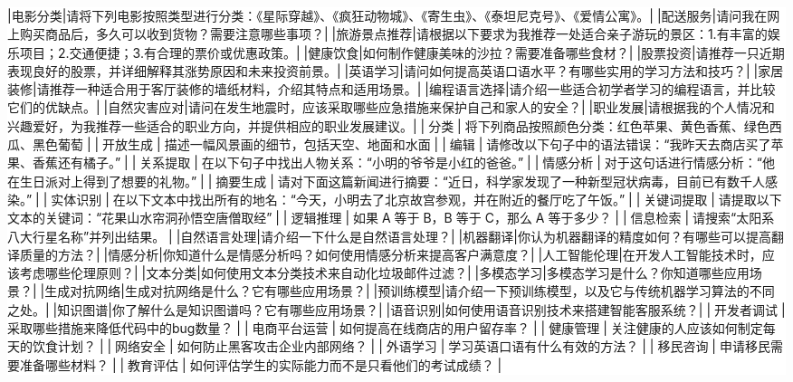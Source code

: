 |电影分类|请将下列电影按照类型进行分类：《星际穿越》、《疯狂动物城》、《寄生虫》、《泰坦尼克号》、《爱情公寓》。|
|配送服务|请问我在网上购买商品后，多久可以收到货物？需要注意哪些事项？|
|旅游景点推荐|请根据以下要求为我推荐一处适合亲子游玩的景区：1.有丰富的娱乐项目；2.交通便捷；3.有合理的票价或优惠政策。|
|健康饮食|如何制作健康美味的沙拉？需要准备哪些食材？|
|股票投资|请推荐一只近期表现良好的股票，并详细解释其涨势原因和未来投资前景。|
|英语学习|请问如何提高英语口语水平？有哪些实用的学习方法和技巧？|
|家居装修|请推荐一种适合用于客厅装修的墙纸材料，介绍其特点和适用场景。|
|编程语言选择|请介绍一些适合初学者学习的编程语言，并比较它们的优缺点。|
|自然灾害应对|请问在发生地震时，应该采取哪些应急措施来保护自己和家人的安全？|
|职业发展|请根据我的个人情况和兴趣爱好，为我推荐一些适合的职业方向，并提供相应的职业发展建议。|
| 分类 | 将下列商品按照颜色分类：红色苹果、黄色香蕉、绿色西瓜、黑色葡萄 |
| 开放生成 | 描述一幅风景画的细节，包括天空、地面和水面 |
| 编辑 | 请修改以下句子中的语法错误：“我昨天去商店买了苹果、香蕉还有橘子。” |
| 关系提取 | 在以下句子中找出人物关系：“小明的爷爷是小红的爸爸。” |
| 情感分析 | 对于这句话进行情感分析：“他在生日派对上得到了想要的礼物。” |
| 摘要生成 | 请对下面这篇新闻进行摘要：“近日，科学家发现了一种新型冠状病毒，目前已有数千人感染。” |
| 实体识别 | 在以下文本中找出所有的地名：“今天，小明去了北京故宫参观，并在附近的餐厅吃了午饭。” |
| 关键词提取 | 请提取以下文本的关键词：“花果山水帘洞孙悟空唐僧取经” |
| 逻辑推理 | 如果 A 等于 B，B 等于 C，那么 A 等于多少？ |
| 信息检索 | 请搜索“太阳系八大行星名称”并列出结果。 |
|自然语言处理|请介绍一下什么是自然语言处理？|
|机器翻译|你认为机器翻译的精度如何？有哪些可以提高翻译质量的方法？|
|情感分析|你知道什么是情感分析吗？如何使用情感分析来提高客户满意度？|
|人工智能伦理|在开发人工智能技术时，应该考虑哪些伦理原则？|
|文本分类|如何使用文本分类技术来自动化垃圾邮件过滤？|
|多模态学习|多模态学习是什么？你知道哪些应用场景？|
|生成对抗网络|生成对抗网络是什么？它有哪些应用场景？|
|预训练模型|请介绍一下预训练模型，以及它与传统机器学习算法的不同之处。|
|知识图谱|你了解什么是知识图谱吗？它有哪些应用场景？|
|语音识别|如何使用语音识别技术来搭建智能客服系统？|
| 开发者调试 | 采取哪些措施来降低代码中的bug数量？ |
| 电商平台运营 | 如何提高在线商店的用户留存率？ |
| 健康管理 | 关注健康的人应该如何制定每天的饮食计划？ |
| 网络安全 | 如何防止黑客攻击企业内部网络？ |
| 外语学习 | 学习英语口语有什么有效的方法？ |
| 移民咨询 | 申请移民需要准备哪些材料？ |
| 教育评估 | 如何评估学生的实际能力而不是只看他们的考试成绩？ |